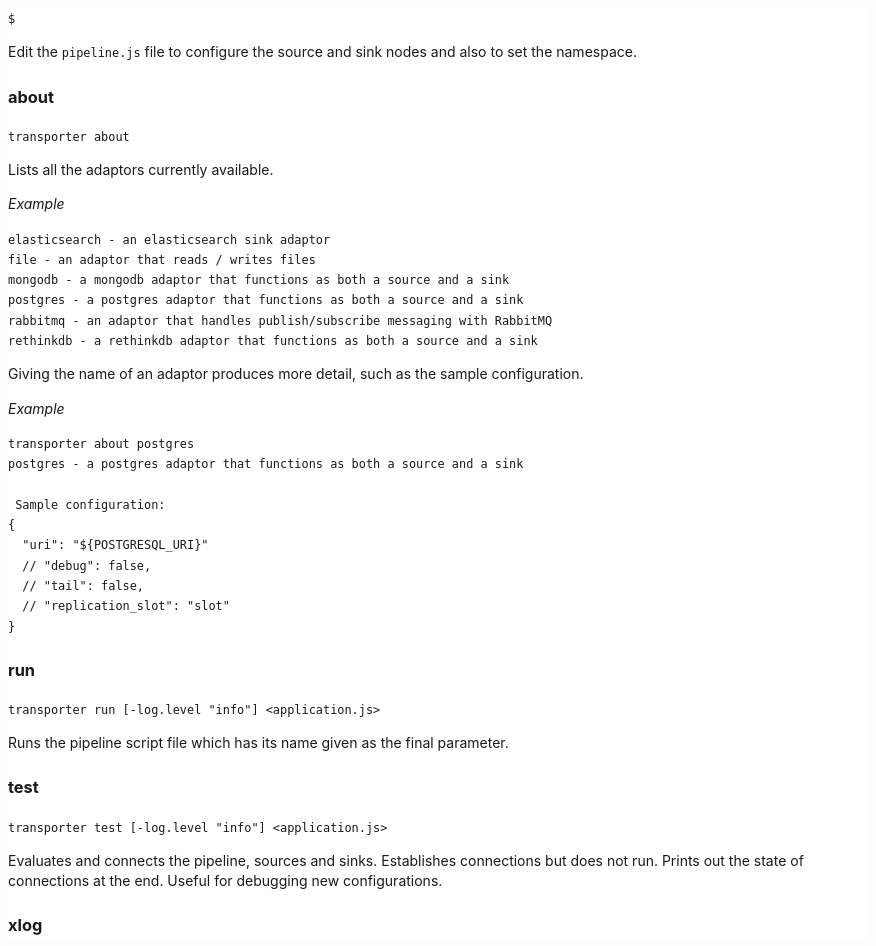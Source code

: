 ```
$
```

Edit the `pipeline.js` file to configure the source and sink nodes and also to set the namespace.

### about

`transporter about`

Lists all the adaptors currently available.

_Example_
```
elasticsearch - an elasticsearch sink adaptor
file - an adaptor that reads / writes files
mongodb - a mongodb adaptor that functions as both a source and a sink
postgres - a postgres adaptor that functions as both a source and a sink
rabbitmq - an adaptor that handles publish/subscribe messaging with RabbitMQ 
rethinkdb - a rethinkdb adaptor that functions as both a source and a sink
```

Giving the name of an adaptor produces more detail, such as the sample configuration.

_Example_
```
transporter about postgres
postgres - a postgres adaptor that functions as both a source and a sink

 Sample configuration:
{
  "uri": "${POSTGRESQL_URI}"
  // "debug": false,
  // "tail": false,
  // "replication_slot": "slot"
}
```

### run

```
transporter run [-log.level "info"] <application.js>
```

Runs the pipeline script file which has its name given as the final parameter.

### test

```
transporter test [-log.level "info"] <application.js>
```

Evaluates and connects the pipeline, sources and sinks. Establishes connections but does not run.
Prints out the state of connections at the end. Useful for debugging new configurations.

### xlog
